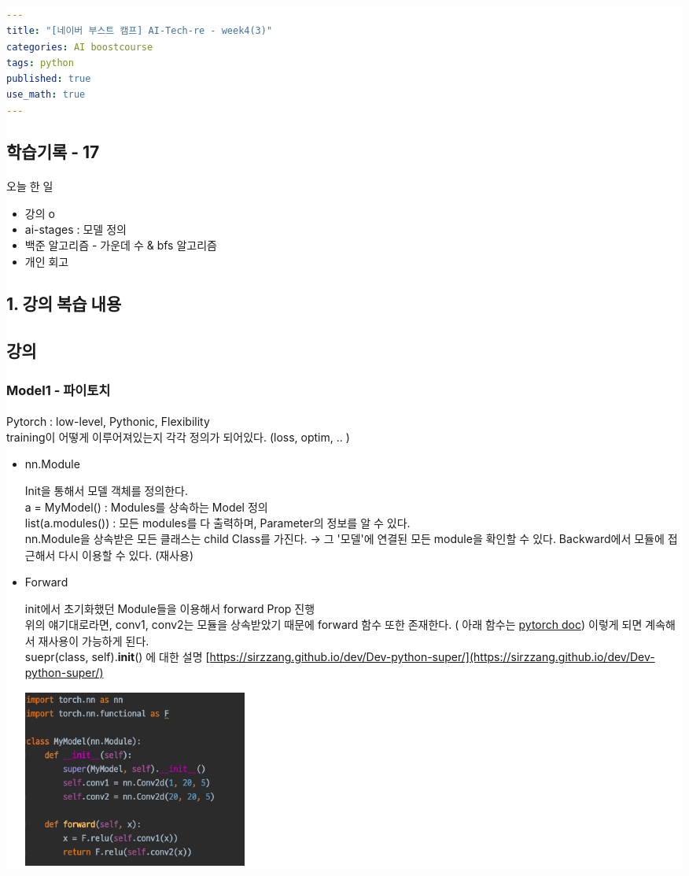```yaml
---
title: "[네이버 부스트 캠프] AI-Tech-re - week4(3)"
categories: AI boostcourse
tags: python
published: true
use_math: true
---
```


## 학습기록 - 17

오늘 한 일

- 강의 o
- ai-stages : 모델 정의
- 백준 알고리즘 - 가운데 수 & bfs 알고리즘
- 개인 회고

## 1. 강의 복습 내용

## 강의

### Model1 - 파이토치

Pytorch : low-level, Pythonic, Flexibility  
training이 어떻게 이루어져있는지 각각 정의가 되어있다. (loss, optim, .. )  

- nn.Module

    Init을 통해서 모델 객체를 정의한다.  
    a = MyModel() : Modules를 상속하는 Model 정의  
    list(a.modules()) : 모든 modules를 다 출력하며, Parameter의 정보를 알 수 있다.  
    nn.Module을 상속받은 모든 클래스는 child Class를 가진다. → 그 '모델'에 연결된 모든 module을 확인할 수 있다. Backward에서 모듈에 접근해서 다시 이용할 수 있다. (재사용)  

- Forward

    init에서 초기화했던 Module들을 이용해서 forward Prop 진행  
    위의 얘기대로라면, conv1, conv2는 모듈을 상속받았기 때문에 forward 함수 또한 존재한다. ( 아래 함수는 [pytorch doc](https://pytorch.org/docs/stable/generated/torch.nn.Module.html))
    이렇게 되면 계속해서 재사용이 가능하게 된다.  
    suepr(class, self).__init__() 에 대한 설명 [https://sirzzang.github.io/dev/Dev-python-super/](https://sirzzang.github.io/dev/Dev-python-super/)

    ![Untitled](/assets/images/AI-Images2/week4/img8.png)
